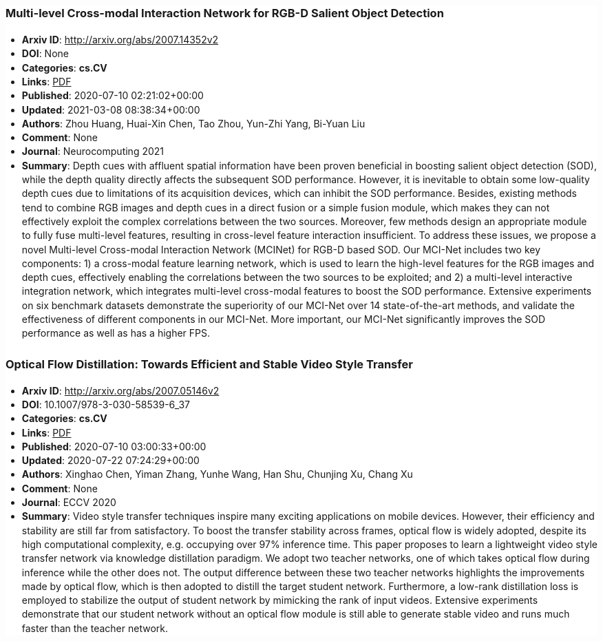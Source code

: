 

### Multi-level Cross-modal Interaction Network for RGB-D Salient Object Detection
- **Arxiv ID**: http://arxiv.org/abs/2007.14352v2
- **DOI**: None
- **Categories**: **cs.CV**
- **Links**: [PDF](http://arxiv.org/pdf/2007.14352v2)
- **Published**: 2020-07-10 02:21:02+00:00
- **Updated**: 2021-03-08 08:38:34+00:00
- **Authors**: Zhou Huang, Huai-Xin Chen, Tao Zhou, Yun-Zhi Yang, Bi-Yuan Liu
- **Comment**: None
- **Journal**: Neurocomputing 2021
- **Summary**: Depth cues with affluent spatial information have been proven beneficial in boosting salient object detection (SOD), while the depth quality directly affects the subsequent SOD performance. However, it is inevitable to obtain some low-quality depth cues due to limitations of its acquisition devices, which can inhibit the SOD performance. Besides, existing methods tend to combine RGB images and depth cues in a direct fusion or a simple fusion module, which makes they can not effectively exploit the complex correlations between the two sources. Moreover, few methods design an appropriate module to fully fuse multi-level features, resulting in cross-level feature interaction insufficient. To address these issues, we propose a novel Multi-level Cross-modal Interaction Network (MCINet) for RGB-D based SOD. Our MCI-Net includes two key components: 1) a cross-modal feature learning network, which is used to learn the high-level features for the RGB images and depth cues, effectively enabling the correlations between the two sources to be exploited; and 2) a multi-level interactive integration network, which integrates multi-level cross-modal features to boost the SOD performance. Extensive experiments on six benchmark datasets demonstrate the superiority of our MCI-Net over 14 state-of-the-art methods, and validate the effectiveness of different components in our MCI-Net. More important, our MCI-Net significantly improves the SOD performance as well as has a higher FPS.



### Optical Flow Distillation: Towards Efficient and Stable Video Style Transfer
- **Arxiv ID**: http://arxiv.org/abs/2007.05146v2
- **DOI**: 10.1007/978-3-030-58539-6_37
- **Categories**: **cs.CV**
- **Links**: [PDF](http://arxiv.org/pdf/2007.05146v2)
- **Published**: 2020-07-10 03:00:33+00:00
- **Updated**: 2020-07-22 07:24:29+00:00
- **Authors**: Xinghao Chen, Yiman Zhang, Yunhe Wang, Han Shu, Chunjing Xu, Chang Xu
- **Comment**: None
- **Journal**: ECCV 2020
- **Summary**: Video style transfer techniques inspire many exciting applications on mobile devices. However, their efficiency and stability are still far from satisfactory. To boost the transfer stability across frames, optical flow is widely adopted, despite its high computational complexity, e.g. occupying over 97% inference time. This paper proposes to learn a lightweight video style transfer network via knowledge distillation paradigm. We adopt two teacher networks, one of which takes optical flow during inference while the other does not. The output difference between these two teacher networks highlights the improvements made by optical flow, which is then adopted to distill the target student network. Furthermore, a low-rank distillation loss is employed to stabilize the output of student network by mimicking the rank of input videos. Extensive experiments demonstrate that our student network without an optical flow module is still able to generate stable video and runs much faster than the teacher network.
